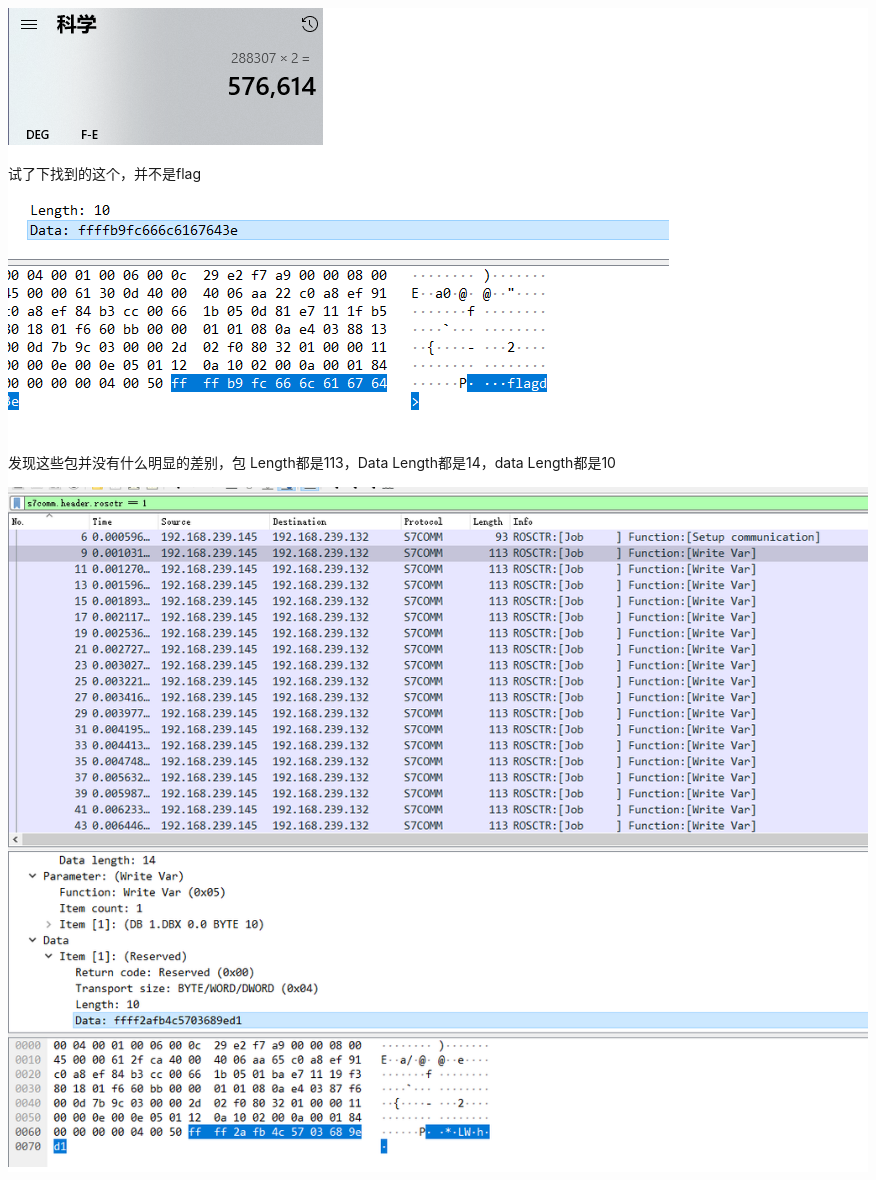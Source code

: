 ![image-20220809150920957](纵横靶场记录.assets/image-20220809150920957.png)

试了下找到的这个，并不是flag

![image-20220809151025238](纵横靶场记录.assets/image-20220809151025238.png)

发现这些包并没有什么明显的差别，包 Length都是113，Data Length都是14，data Length都是10

![image-20220809151601114](纵横靶场记录.assets/image-20220809151601114.png)
